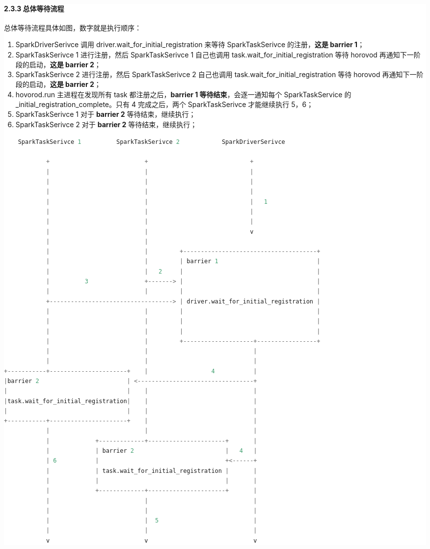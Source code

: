 #### 2.3.3 总体等待流程

总体等待流程具体如图，数字就是执行顺序：

1. SparkDriverSerivce 调用 driver.wait_for_initial_registration 来等待 SparkTaskSerivce 的注册，**这是 barrier 1**；
2. SparkTaskSerivce 1 进行注册，然后 SparkTaskSerivce 1 自己也调用 task.wait_for_initial_registration 等待 horovod 再通知下一阶段的启动，**这是 barrier 2**；
3. SparkTaskSerivce 2 进行注册，然后 SparkTaskSerivce 2 自己也调用 task.wait_for_initial_registration 等待 horovod 再通知下一阶段的启动，**这是 barrier 2**；
4. hovorod.run 主进程在发现所有 task 都注册之后，**barrier 1 等待结束**，会逐一通知每个 SparkTaskService 的 _initial_registration_complete。只有 4 完成之后，两个 SparkTaskSerivce 才能继续执行 5，6；
5. SparkTaskSerivce 1 对于 **barrier 2** 等待结束，继续执行；
6. SparkTaskSerivce 2 对于 **barrier 2** 等待结束，继续执行；

```python
    SparkTaskSerivce 1          SparkTaskSerivce 2            SparkDriverSerivce

            +                           +                             +
            |                           |                             |
            |                           |                             |
            |                           |                             |
            |                           |                             |   1
            |                           |                             |
            |                           |                             |
            |                           |                             v
            |                           |
            |                           |         +--------------------------------------+
            |                           |         | barrier 1                            |
            |                           |   2     |                                      |
            |          3                +-------> |                                      |
            |                           |         |                                      |
            +-----------------------------------> | driver.wait_for_initial_registration |
            |                           |         |                                      |
            |                           |         |                                      |
            |                           |         |                                      |
            |                           |         +--------------------+-----------------+
            |                           |                              |
            |                           |                              |
+-----------+----------------------+    |                  4           |
|barrier 2                         | <---------------------------------+
|                                  |    |                              |
|task.wait_for_initial_registration|    |                              |
|                                  |    |                              |
+-----------+----------------------+    |                              |
            |                           |                              |
            |             +-------------+----------------------+       |
            |             | barrier 2                          |   4   |
            | 6           |                                    +<------+
            |             | task.wait_for_initial_registration |       |
            |             |                                    |       |
            |             +-------------+----------------------+       |
            |                           |                              |
            |                           |                              |
            |                           |  5                           |
            |                           |                              |
            v                           v                              v
```
